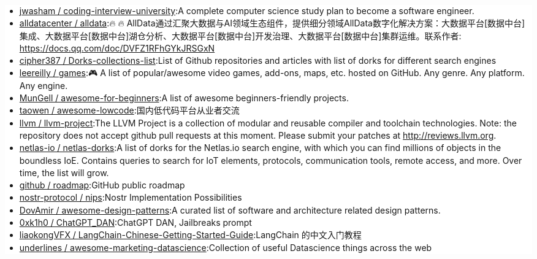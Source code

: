 * [jwasham / coding-interview-university](https://github.com/jwasham/coding-interview-university):A complete computer science study plan to become a software engineer.
* [alldatacenter / alldata](https://github.com/alldatacenter/alldata):🔥
🔥
AllData通过汇聚大数据与AI领域生态组件，提供细分领域AllData数字化解决方案：大数据平台[数据中台]集成、大数据平台[数据中台]湖仓分析、大数据平台[数据中台]开发治理、大数据平台[数据中台]集群运维。联系作者: https://docs.qq.com/doc/DVFZ1RFhGYkJRSGxN
* [cipher387 / Dorks-collections-list](https://github.com/cipher387/Dorks-collections-list):List of Github repositories and articles with list of dorks for different search engines
* [leereilly / games](https://github.com/leereilly/games):🎮
A list of popular/awesome video games, add-ons, maps, etc. hosted on GitHub. Any genre. Any platform. Any engine.
* [MunGell / awesome-for-beginners](https://github.com/MunGell/awesome-for-beginners):A list of awesome beginners-friendly projects.
* [taowen / awesome-lowcode](https://github.com/taowen/awesome-lowcode):国内低代码平台从业者交流
* [llvm / llvm-project](https://github.com/llvm/llvm-project):The LLVM Project is a collection of modular and reusable compiler and toolchain technologies. Note: the repository does not accept github pull requests at this moment. Please submit your patches at http://reviews.llvm.org.
* [netlas-io / netlas-dorks](https://github.com/netlas-io/netlas-dorks):A list of dorks for the Netlas.io search engine, with which you can find millions of objects in the boundless IoE. Contains queries to search for IoT elements, protocols, communication tools, remote access, and more. Over time, the list will grow.
* [github / roadmap](https://github.com/github/roadmap):GitHub public roadmap
* [nostr-protocol / nips](https://github.com/nostr-protocol/nips):Nostr Implementation Possibilities
* [DovAmir / awesome-design-patterns](https://github.com/DovAmir/awesome-design-patterns):A curated list of software and architecture related design patterns.
* [0xk1h0 / ChatGPT_DAN](https://github.com/0xk1h0/ChatGPT_DAN):ChatGPT DAN, Jailbreaks prompt
* [liaokongVFX / LangChain-Chinese-Getting-Started-Guide](https://github.com/liaokongVFX/LangChain-Chinese-Getting-Started-Guide):LangChain 的中文入门教程
* [underlines / awesome-marketing-datascience](https://github.com/underlines/awesome-marketing-datascience):Collection of useful Datascience things across the web
